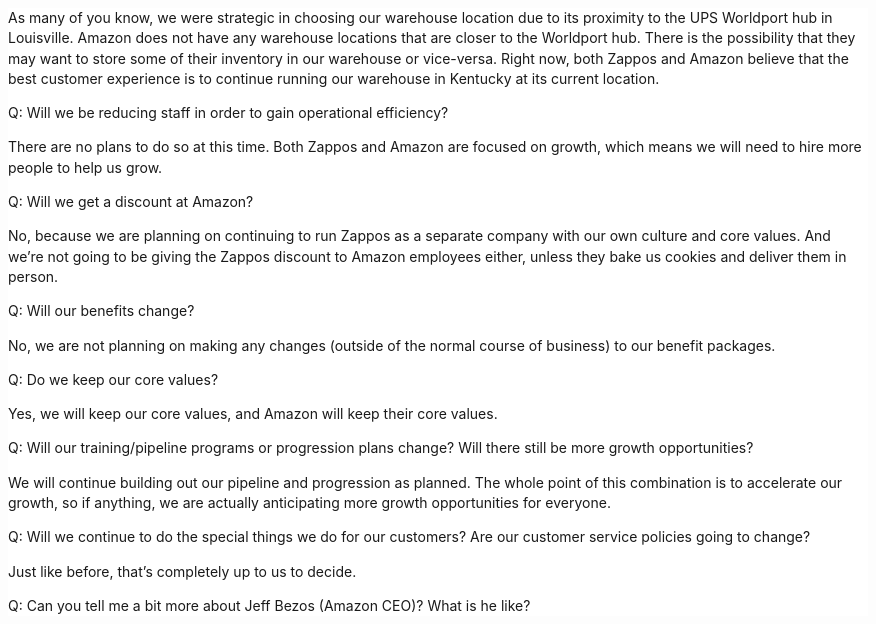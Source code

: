 

As many of you know, we were strategic in choosing our warehouse location due to its proximity to the UPS Worldport hub in Louisville. Amazon does not have any warehouse locations that are closer to the Worldport hub. There is the possibility that they may want to store some of their inventory in our warehouse or vice-versa. Right now, both Zappos and Amazon believe that the best customer experience is to continue running our warehouse in Kentucky at its current location.




Q: Will we be reducing staff in order to gain operational efficiency?



There are no plans to do so at this time. Both Zappos and Amazon are focused on growth, which means we will need to hire more people to help us grow.



Q: Will we get a discount at Amazon?



No, because we are planning on continuing to run Zappos as a separate company with our own culture and core values. And we’re not going to be giving the Zappos discount to Amazon employees either, unless they bake us cookies and deliver them in person.



Q: Will our benefits change?



No, we are not planning on making any changes (outside of the normal course of business) to our benefit packages.





Q: Do we keep our core values?



Yes, we will keep our core values, and Amazon will keep their core values.



Q: Will our training/pipeline programs or progression plans change? Will there still be more growth opportunities?



We will continue building out our pipeline and progression as planned. The whole point of this combination is to accelerate our growth, so if anything, we are actually anticipating more growth opportunities for everyone.


Q: Will we continue to do the special things we do for our customers? Are our customer service policies going to change?



Just like before, that’s completely up to us to decide.



Q: Can you tell me a bit more about Jeff Bezos (Amazon CEO)? What is he like?

